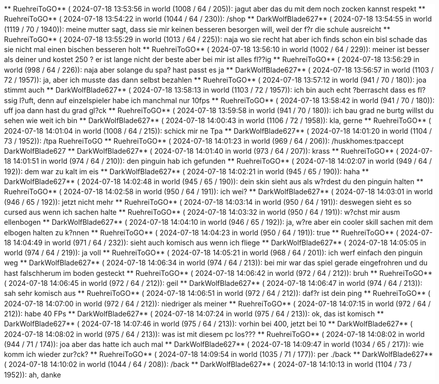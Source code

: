** RuehreiToGO** ( 2024-07-18  13:53:56 in  world (1008 / 64 / 205)): jagut aber das du mit dem noch zocken kannst respekt
** RuehreiToGO** ( 2024-07-18  13:54:22 in  world (1044 / 64 / 230)): /shop
** DarkWolfBlade627** ( 2024-07-18  13:54:55 in  world (1119 / 70 / 1940)): meine mutter sagt, dass sie mir keinen besseren besorgen will, weil der f?r die schule ausreicht
** RuehreiToGO** ( 2024-07-18  13:55:29 in  world (1013 / 64 / 225)): naja wo sie recht hat aber ich finds schon ein bisl schade das sie nicht mal einen bischen besseren holt
** RuehreiToGO** ( 2024-07-18  13:56:10 in  world (1002 / 64 / 229)): meiner ist besser als deiner und kostet 250 ? er ist lange nicht der beste aber bei mir ist alles fl??ig
** RuehreiToGO** ( 2024-07-18  13:56:29 in  world (998 / 64 / 226)): naja aber solange du spa? hast passt es ja
** DarkWolfBlade627** ( 2024-07-18  13:56:57 in  world (1103 / 72 / 1957)): ja, aber ich musste das dann selbst bezahlen
** RuehreiToGO** ( 2024-07-18  13:57:12 in  world (941 / 70 / 180)): joa stimmt auch
** DarkWolfBlade627** ( 2024-07-18  13:58:13 in  world (1103 / 72 / 1957)): ich bin auch echt ?berrascht dass es fl?ssig l?uft, denn auf einzelspieler habe ich manchmal nur 10fps
** RuehreiToGO** ( 2024-07-18  13:58:42 in  world (941 / 70 / 180)): uff joa dann hast du grad gl?ck
** RuehreiToGO** ( 2024-07-18  13:59:58 in  world (941 / 70 / 180)): ich bau grad ne burtg willst du sehen wie weit ich bin
** DarkWolfBlade627** ( 2024-07-18  14:00:43 in  world (1106 / 72 / 1958)): kla, gerne
** RuehreiToGO** ( 2024-07-18  14:01:04 in  world (1008 / 64 / 215)): schick mir ne Tpa
** DarkWolfBlade627** ( 2024-07-18  14:01:20 in  world (1104 / 73 / 1952)): /tpa RuehreiToGO
** RuehreiToGO** ( 2024-07-18  14:01:23 in  world (969 / 64 / 206)): /huskhomes:tpaccept DarkWolfBlade627
** DarkWolfBlade627** ( 2024-07-18  14:01:40 in  world (973 / 64 / 207)): krass
** RuehreiToGO** ( 2024-07-18  14:01:51 in  world (974 / 64 / 210)): den pinguin hab ich gefunden
** RuehreiToGO** ( 2024-07-18  14:02:07 in  world (949 / 64 / 192)): dem war zu kalt im eis
** DarkWolfBlade627** ( 2024-07-18  14:02:21 in  world (945 / 65 / 190)): haha
** DarkWolfBlade627** ( 2024-07-18  14:02:48 in  world (945 / 65 / 190)): dein skin sieht aus als w?rdest du den pinguin halten
** RuehreiToGO** ( 2024-07-18  14:02:58 in  world (950 / 64 / 191)): ich wei?
** DarkWolfBlade627** ( 2024-07-18  14:03:01 in  world (946 / 65 / 192)): jetzt nicht mehr
** RuehreiToGO** ( 2024-07-18  14:03:14 in  world (950 / 64 / 191)): deswegen sieht es so cursed aus wenn ich sachen halte
** RuehreiToGO** ( 2024-07-18  14:03:32 in  world (950 / 64 / 191)): w?chst mir ausm ellenbogen
** DarkWolfBlade627** ( 2024-07-18  14:04:10 in  world (946 / 65 / 192)): ja, w?re aber ein cooler skill sachen mit dem elbogen halten zu k?nnen
** RuehreiToGO** ( 2024-07-18  14:04:23 in  world (950 / 64 / 191)): true
** RuehreiToGO** ( 2024-07-18  14:04:49 in  world (971 / 64 / 232)): sieht auch komisch aus wenn ich fliege
** DarkWolfBlade627** ( 2024-07-18  14:05:05 in  world (974 / 64 / 219)): ja voll
** RuehreiToGO** ( 2024-07-18  14:05:21 in  world (968 / 64 / 201)): ich werf einfach den pinguin weg
** DarkWolfBlade627** ( 2024-07-18  14:06:34 in  world (974 / 64 / 213)): bei mir war das spiel gerade eingefrohren und du hast falschherum im boden gesteckt
** RuehreiToGO** ( 2024-07-18  14:06:42 in  world (972 / 64 / 212)): bruh
** RuehreiToGO** ( 2024-07-18  14:06:45 in  world (972 / 64 / 212)): geil
** DarkWolfBlade627** ( 2024-07-18  14:06:47 in  world (974 / 64 / 213)): sah sehr komisch aus
** RuehreiToGO** ( 2024-07-18  14:06:51 in  world (972 / 64 / 212)): daf?r ist dein ping
** RuehreiToGO** ( 2024-07-18  14:07:00 in  world (972 / 64 / 212)): niedriger als meiner
** RuehreiToGO** ( 2024-07-18  14:07:15 in  world (972 / 64 / 212)): habe 40 FPs
** DarkWolfBlade627** ( 2024-07-18  14:07:24 in  world (975 / 64 / 213)): ok, das ist komisch
** DarkWolfBlade627** ( 2024-07-18  14:07:46 in  world (975 / 64 / 213)): vorhin bei 400, jetzt bei 10
** DarkWolfBlade627** ( 2024-07-18  14:08:02 in  world (975 / 64 / 213)): was ist mit diesem pc los???
** RuehreiToGO** ( 2024-07-18  14:08:02 in  world (944 / 71 / 174)): joa aber das hatte ich auch mal
** DarkWolfBlade627** ( 2024-07-18  14:09:47 in  world (1034 / 65 / 217)): wie komm ich wieder zur?ck?
** RuehreiToGO** ( 2024-07-18  14:09:54 in  world (1035 / 71 / 177)): per ./back
** DarkWolfBlade627** ( 2024-07-18  14:10:02 in  world (1044 / 64 / 208)): /back
** DarkWolfBlade627** ( 2024-07-18  14:10:13 in  world (1104 / 73 / 1952)): ah, danke